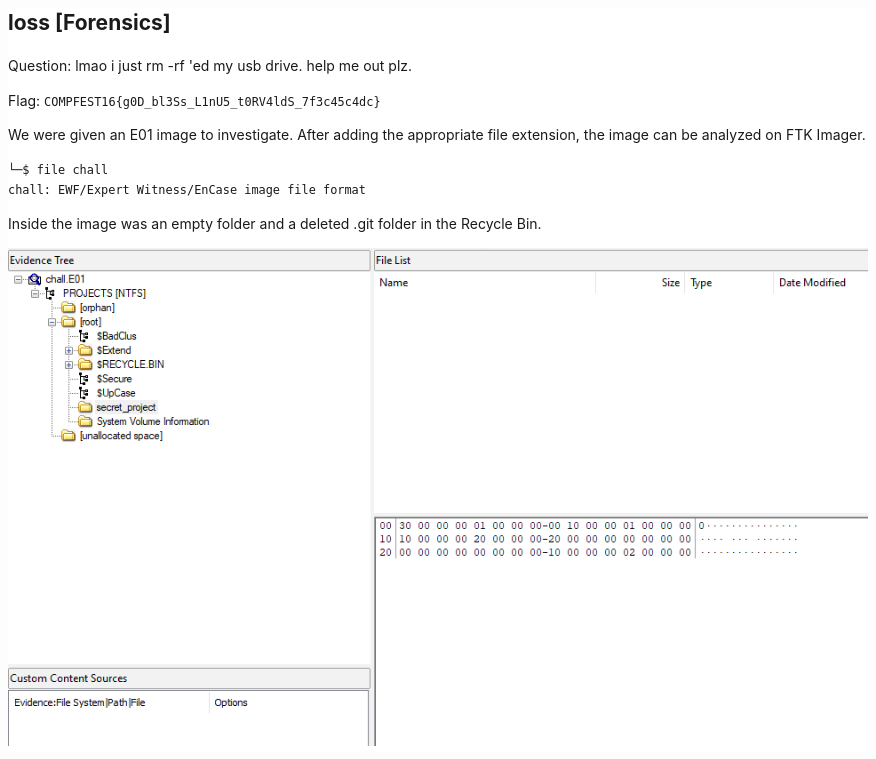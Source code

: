 ## loss [Forensics]
Question: lmao i just rm -rf 'ed my usb drive. help me out plz.

Flag: `COMPFEST16{g0D_bl3Ss_L1nU5_t0RV4ldS_7f3c45c4dc}`

We were given an E01 image to investigate. After adding the appropriate file extension, the image can be analyzed on FTK Imager.

```
└─$ file chall 
chall: EWF/Expert Witness/EnCase image file format
```

Inside the image was an empty folder and a deleted .git folder in the Recycle Bin.

![dev1](/assets/posts/compfestctf2024/dev1.png)
